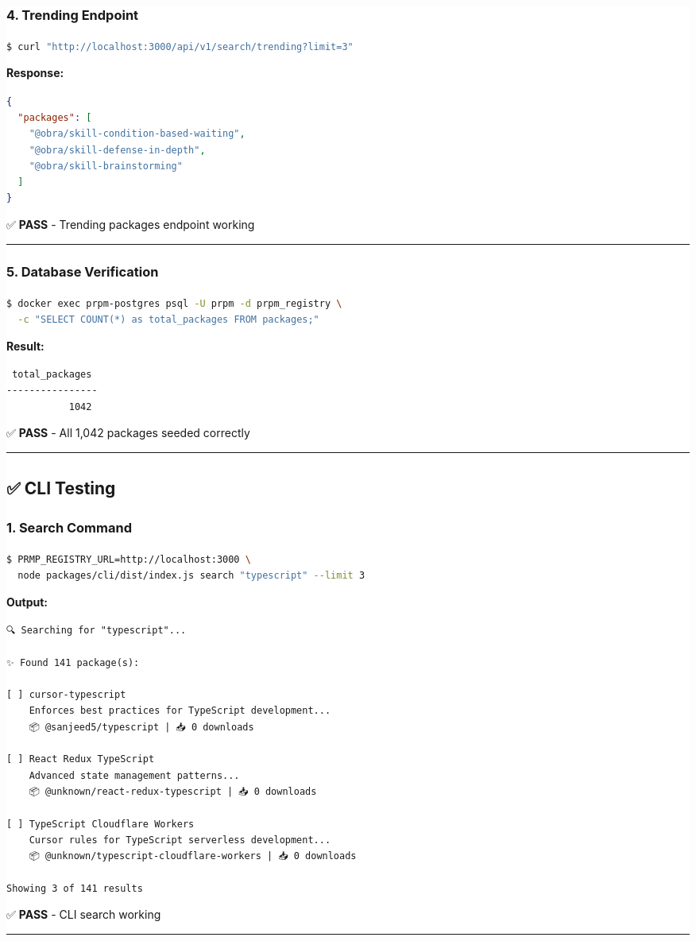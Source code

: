 
### 4. Trending Endpoint
```bash
$ curl "http://localhost:3000/api/v1/search/trending?limit=3"
```

**Response:**
```json
{
  "packages": [
    "@obra/skill-condition-based-waiting",
    "@obra/skill-defense-in-depth",
    "@obra/skill-brainstorming"
  ]
}
```
✅ **PASS** - Trending packages endpoint working

---

### 5. Database Verification
```bash
$ docker exec prpm-postgres psql -U prpm -d prpm_registry \
  -c "SELECT COUNT(*) as total_packages FROM packages;"
```

**Result:**
```
 total_packages
----------------
           1042
```
✅ **PASS** - All 1,042 packages seeded correctly

---

## ✅ CLI Testing

### 1. Search Command
```bash
$ PRMP_REGISTRY_URL=http://localhost:3000 \
  node packages/cli/dist/index.js search "typescript" --limit 3
```

**Output:**
```
🔍 Searching for "typescript"...

✨ Found 141 package(s):

[ ] cursor-typescript
    Enforces best practices for TypeScript development...
    📦 @sanjeed5/typescript | 📥 0 downloads

[ ] React Redux TypeScript
    Advanced state management patterns...
    📦 @unknown/react-redux-typescript | 📥 0 downloads

[ ] TypeScript Cloudflare Workers
    Cursor rules for TypeScript serverless development...
    📦 @unknown/typescript-cloudflare-workers | 📥 0 downloads

Showing 3 of 141 results
```
✅ **PASS** - CLI search working

---